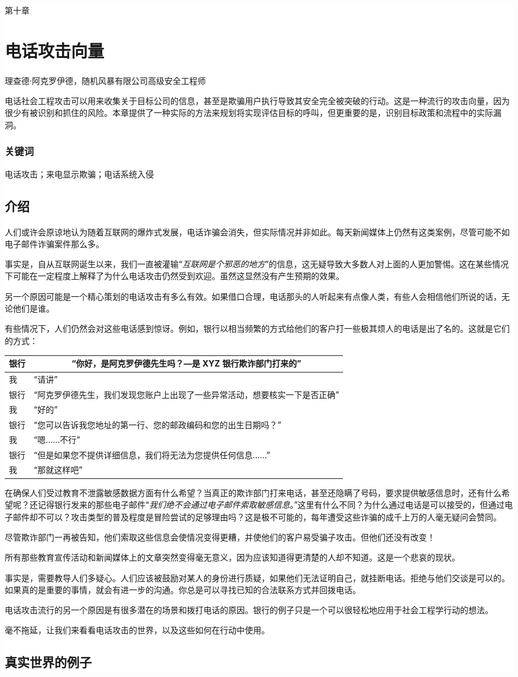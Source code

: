 第十章

# 电话攻击向量

理查德·阿克罗伊德，随机风暴有限公司高级安全工程师

电话社会工程攻击可以用来收集关于目标公司的信息，甚至是欺骗用户执行导致其安全完全被突破的行动。这是一种流行的攻击向量，因为很少有被识别和抓住的风险。本章提供了一种实际的方法来规划将实现评估目标的呼叫，但更重要的是，识别目标政策和流程中的实际漏洞。

### 关键词

电话攻击；来电显示欺骗；电话系统入侵

## 介绍

人们或许会原谅地认为随着互联网的爆炸式发展，电话诈骗会消失，但实际情况并非如此。每天新闻媒体上仍然有这类案例，尽管可能不如电子邮件诈骗案件那么多。

事实是，自从互联网诞生以来，我们一直被灌输“*互联网是个邪恶的地方*”的信息，这无疑导致大多数人对上面的人更加警惕。这在某些情况下可能在一定程度上解释了为什么电话攻击仍然受到欢迎。虽然这显然没有产生预期的效果。

另一个原因可能是一个精心策划的电话攻击有多么有效。如果借口合理，电话那头的人听起来有点像人类，有些人会相信他们所说的话，无论他们是谁。

有些情况下，人们仍然会对这些电话感到惊讶。例如，银行以相当频繁的方式给他们的客户打一些极其烦人的电话是出了名的。这就是它们的方式：

| 银行 | “你好，是阿克罗伊德先生吗？—是 XYZ 银行欺诈部门打来的” |
| --- | --- |
| 我 | “请讲” |
| 银行 | “阿克罗伊德先生，我们发现您账户上出现了一些异常活动，想要核实一下是否正确” |
| 我 | “好的” |
| 银行 | “您可以告诉我您地址的第一行、您的邮政编码和您的出生日期吗？” |
| 我 | “嗯……不行” |
| 银行 | “但是如果您不提供详细信息，我们将无法为您提供任何信息……” |
| 我 | “那就这样吧” |

在确保人们受过教育不泄露敏感数据方面有什么希望？当真正的欺诈部门打来电话，甚至还隐瞒了号码，要求提供敏感信息时，还有什么希望呢？还记得银行发来的那些电子邮件“*我们绝不会通过电子邮件索取敏感信息*。”这里有什么不同？为什么通过电话是可以接受的，但通过电子邮件却不可以？攻击类型的普及程度是冒险尝试的足够理由吗？这是极不可能的，每年遭受这些诈骗的成千上万的人毫无疑问会赞同。

尽管欺诈部门一再被告知，他们索取这些信息会使情况变得更糟，并使他们的客户易受骗子攻击。但他们还没有改变！

所有那些教育宣传活动和新闻媒体上的文章突然变得毫无意义，因为应该知道得更清楚的人却不知道。这是一个悲哀的现状。

事实是，需要教导人们多疑心。人们应该被鼓励对某人的身份进行质疑，如果他们无法证明自己，就挂断电话。拒绝与他们交谈是可以的。如果真的是重要的事情，就会有进一步的沟通。你总是可以寻找已知的合法联系方式并回拨电话。

电话攻击流行的另一个原因是有很多潜在的场景和拨打电话的原因。银行的例子只是一个可以很轻松地应用于社会工程学行动的想法。

毫不拖延，让我们来看看电话攻击的世界，以及这些如何在行动中使用。

## 真实世界的例子
